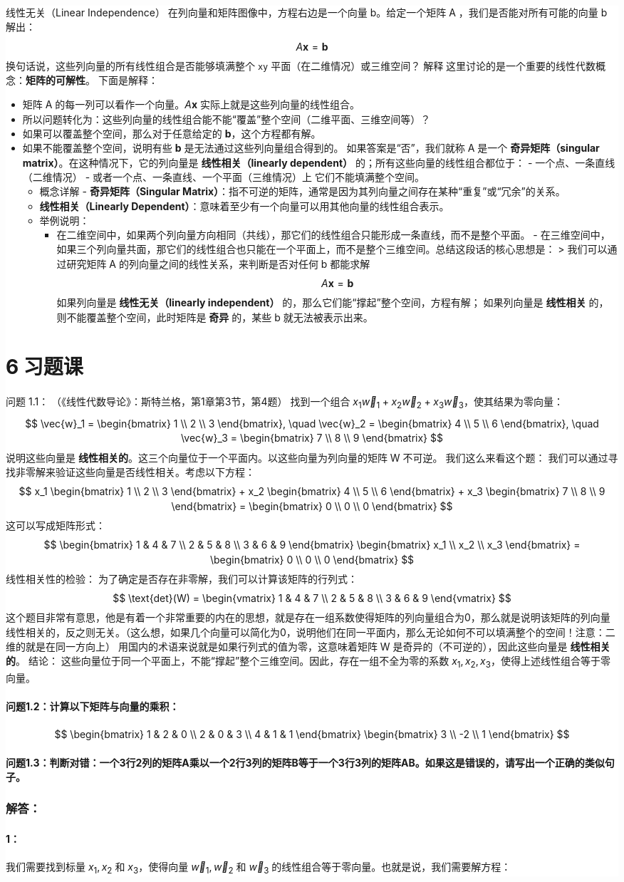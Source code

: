 线性无关（Linear Independence） 在列向量和矩阵图像中，方程右边是一个向量 b。给定一个矩阵  A ，我们是否能对所有可能的向量 b 解出： $$ A\mathbf{x} = \mathbf{b} $$ 换句话说，这些列向量的所有线性组合是否能够填满整个 `xy` 平面（在二维情况）或三维空间？ 解释 这里讨论的是一个重要的线性代数概念：**矩阵的可解性**。 下面是解释：
- 矩阵  A  的每一列可以看作一个向量。$A\mathbf{x}$ 实际上就是这些列向量的线性组合。
- 所以问题转化为：这些列向量的线性组合能不能“覆盖”整个空间（二维平面、三维空间等）？
- 如果可以覆盖整个空间，那么对于任意给定的 $\mathbf{b}$，这个方程都有解。 
- 如果不能覆盖整个空间，说明有些 $\mathbf{b}$ 是无法通过这些列向量组合得到的。 如果答案是“否”，我们就称 A 是一个 **奇异矩阵（singular matrix）**。在这种情况下，它的列向量是 **线性相关（linearly dependent）** 的；所有这些向量的线性组合都位于： - 一个点、一条直线（二维情况） - 或者一个点、一条直线、一个平面（三维情况）上 它们不能填满整个空间。
	- 概念详解 - **奇异矩阵（Singular Matrix）**：指不可逆的矩阵，通常是因为其列向量之间存在某种“重复”或“冗余”的关系。
	- **线性相关（Linearly Dependent）**：意味着至少有一个向量可以用其他向量的线性组合表示。
	- 举例说明：
		- 在二维空间中，如果两个列向量方向相同（共线），那它们的线性组合只能形成一条直线，而不是整个平面。 - 在三维空间中，如果三个列向量共面，那它们的线性组合也只能在一个平面上，而不是整个三维空间。总结这段话的核心思想是： > 我们可以通过研究矩阵  A  的列向量之间的线性关系，来判断是否对任何 b 都能求解 $$ A\mathbf{x} = \mathbf{b} $$ 如果列向量是 **线性无关（linearly independent）** 的，那么它们能“撑起”整个空间，方程有解； 如果列向量是 **线性相关** 的，则不能覆盖整个空间，此时矩阵是 **奇异** 的，某些 b 就无法被表示出来。


# 6 习题课
 问题 1.1：
 （《线性代数导论》：斯特兰格，第1章第3节，第4题） 找到一个组合 $x_1 \vec{w}_1 + x_2 \vec{w}_2 + x_3 \vec{w}_3$，使其结果为零向量： $$ \vec{w}_1 = \begin{bmatrix} 1 \\ 2 \\ 3 \end{bmatrix}, \quad \vec{w}_2 = \begin{bmatrix} 4 \\ 5 \\ 6 \end{bmatrix}, \quad \vec{w}_3 = \begin{bmatrix} 7 \\ 8 \\ 9 \end{bmatrix} $$ 说明这些向量是 **线性相关的**。这三个向量位于一个平面内。以这些向量为列向量的矩阵  W  不可逆。  我们这么来看这个题： 我们可以通过寻找非零解来验证这些向量是否线性相关。考虑以下方程： $$ x_1 \begin{bmatrix} 1 \\ 2 \\ 3 \end{bmatrix} + x_2 \begin{bmatrix} 4 \\ 5 \\ 6 \end{bmatrix} + x_3 \begin{bmatrix} 7 \\ 8 \\ 9 \end{bmatrix} = \begin{bmatrix} 0 \\ 0 \\ 0 \end{bmatrix} $$ 这可以写成矩阵形式： $$ \begin{bmatrix} 1 & 4 & 7 \\ 2 & 5 & 8 \\ 3 & 6 & 9 \end{bmatrix} \begin{bmatrix} x_1 \\ x_2 \\ x_3 \end{bmatrix} = \begin{bmatrix} 0 \\ 0 \\ 0 \end{bmatrix} $$  线性相关性的检验： 为了确定是否存在非零解，我们可以计算该矩阵的行列式： $$ \text{det}(W) = \begin{vmatrix} 1 & 4 & 7 \\ 2 & 5 & 8 \\ 3 & 6 & 9 \end{vmatrix} $$
 这个题目非常有意思，他是有着一个非常重要的内在的思想，就是存在一组系数使得矩阵的列向量组合为0，那么就是说明该矩阵的列向量线性相关的，反之则无关。（这么想，如果几个向量可以简化为0，说明他们在同一平面内，那么无论如何不可以填满整个的空间！注意：二维的就是在同一方向上）
  用国内的术语来说就是如果行列式的值为零，这意味着矩阵  W  是奇异的（不可逆的），因此这些向量是 **线性相关的**。  结论： 这些向量位于同一个平面上，不能“撑起”整个三维空间。因此，存在一组不全为零的系数 $x_1, x_2, x_3$，使得上述线性组合等于零向量。
#### 问题1.2：计算以下矩阵与向量的乘积：

$$
\begin{bmatrix}
1 & 2 & 0 \\
2 & 0 & 3 \\
4 & 1 & 1
\end{bmatrix}
\begin{bmatrix}
3 \\
-2 \\
1
\end{bmatrix}
$$
#### 问题1.3：判断对错：一个3行2列的矩阵A乘以一个2行3列的矩阵B等于一个3行3列的矩阵AB。如果这是错误的，请写出一个正确的类似句子。


### 解答：
#### 1：
我们需要找到标量 $x_1, x_2$ 和 $x_3$，使得向量 $\vec{w}_1, \vec{w}_2$ 和 $\vec{w}_3$ 的线性组合等于零向量。也就是说，我们需要解方程：
